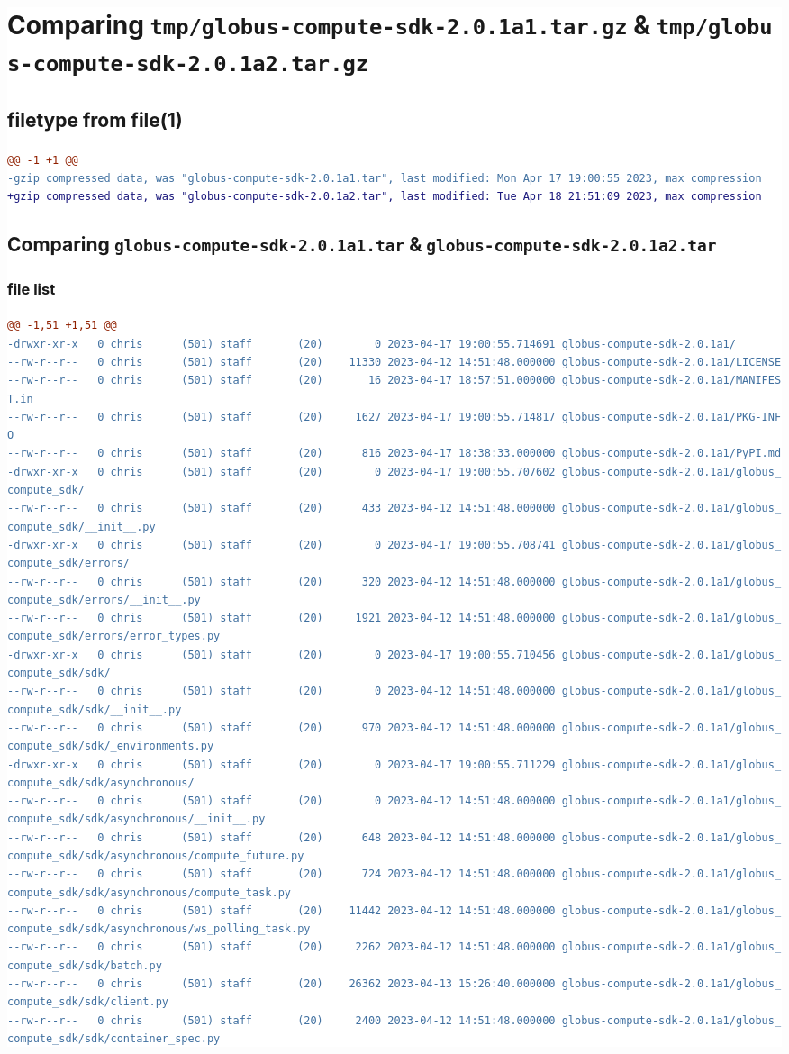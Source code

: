 # Comparing `tmp/globus-compute-sdk-2.0.1a1.tar.gz` & `tmp/globus-compute-sdk-2.0.1a2.tar.gz`

## filetype from file(1)

```diff
@@ -1 +1 @@
-gzip compressed data, was "globus-compute-sdk-2.0.1a1.tar", last modified: Mon Apr 17 19:00:55 2023, max compression
+gzip compressed data, was "globus-compute-sdk-2.0.1a2.tar", last modified: Tue Apr 18 21:51:09 2023, max compression
```

## Comparing `globus-compute-sdk-2.0.1a1.tar` & `globus-compute-sdk-2.0.1a2.tar`

### file list

```diff
@@ -1,51 +1,51 @@
-drwxr-xr-x   0 chris      (501) staff       (20)        0 2023-04-17 19:00:55.714691 globus-compute-sdk-2.0.1a1/
--rw-r--r--   0 chris      (501) staff       (20)    11330 2023-04-12 14:51:48.000000 globus-compute-sdk-2.0.1a1/LICENSE
--rw-r--r--   0 chris      (501) staff       (20)       16 2023-04-17 18:57:51.000000 globus-compute-sdk-2.0.1a1/MANIFEST.in
--rw-r--r--   0 chris      (501) staff       (20)     1627 2023-04-17 19:00:55.714817 globus-compute-sdk-2.0.1a1/PKG-INFO
--rw-r--r--   0 chris      (501) staff       (20)      816 2023-04-17 18:38:33.000000 globus-compute-sdk-2.0.1a1/PyPI.md
-drwxr-xr-x   0 chris      (501) staff       (20)        0 2023-04-17 19:00:55.707602 globus-compute-sdk-2.0.1a1/globus_compute_sdk/
--rw-r--r--   0 chris      (501) staff       (20)      433 2023-04-12 14:51:48.000000 globus-compute-sdk-2.0.1a1/globus_compute_sdk/__init__.py
-drwxr-xr-x   0 chris      (501) staff       (20)        0 2023-04-17 19:00:55.708741 globus-compute-sdk-2.0.1a1/globus_compute_sdk/errors/
--rw-r--r--   0 chris      (501) staff       (20)      320 2023-04-12 14:51:48.000000 globus-compute-sdk-2.0.1a1/globus_compute_sdk/errors/__init__.py
--rw-r--r--   0 chris      (501) staff       (20)     1921 2023-04-12 14:51:48.000000 globus-compute-sdk-2.0.1a1/globus_compute_sdk/errors/error_types.py
-drwxr-xr-x   0 chris      (501) staff       (20)        0 2023-04-17 19:00:55.710456 globus-compute-sdk-2.0.1a1/globus_compute_sdk/sdk/
--rw-r--r--   0 chris      (501) staff       (20)        0 2023-04-12 14:51:48.000000 globus-compute-sdk-2.0.1a1/globus_compute_sdk/sdk/__init__.py
--rw-r--r--   0 chris      (501) staff       (20)      970 2023-04-12 14:51:48.000000 globus-compute-sdk-2.0.1a1/globus_compute_sdk/sdk/_environments.py
-drwxr-xr-x   0 chris      (501) staff       (20)        0 2023-04-17 19:00:55.711229 globus-compute-sdk-2.0.1a1/globus_compute_sdk/sdk/asynchronous/
--rw-r--r--   0 chris      (501) staff       (20)        0 2023-04-12 14:51:48.000000 globus-compute-sdk-2.0.1a1/globus_compute_sdk/sdk/asynchronous/__init__.py
--rw-r--r--   0 chris      (501) staff       (20)      648 2023-04-12 14:51:48.000000 globus-compute-sdk-2.0.1a1/globus_compute_sdk/sdk/asynchronous/compute_future.py
--rw-r--r--   0 chris      (501) staff       (20)      724 2023-04-12 14:51:48.000000 globus-compute-sdk-2.0.1a1/globus_compute_sdk/sdk/asynchronous/compute_task.py
--rw-r--r--   0 chris      (501) staff       (20)    11442 2023-04-12 14:51:48.000000 globus-compute-sdk-2.0.1a1/globus_compute_sdk/sdk/asynchronous/ws_polling_task.py
--rw-r--r--   0 chris      (501) staff       (20)     2262 2023-04-12 14:51:48.000000 globus-compute-sdk-2.0.1a1/globus_compute_sdk/sdk/batch.py
--rw-r--r--   0 chris      (501) staff       (20)    26362 2023-04-13 15:26:40.000000 globus-compute-sdk-2.0.1a1/globus_compute_sdk/sdk/client.py
--rw-r--r--   0 chris      (501) staff       (20)     2400 2023-04-12 14:51:48.000000 globus-compute-sdk-2.0.1a1/globus_compute_sdk/sdk/container_spec.py
```